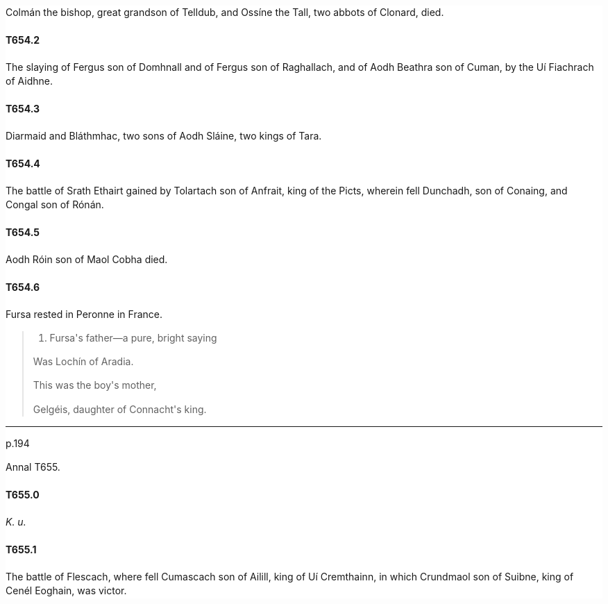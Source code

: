 
Colmán the bishop, great grandson of Telldub, and Ossíne the Tall, two abbots of Clonard, died.


#### T654.2


The slaying of Fergus son of Domhnall and of Fergus son of Raghallach, and of Aodh Beathra son of Cuman, by the Uí Fiachrach of Aidhne.


#### T654.3


Diarmaid and Bláthmhac, two sons of Aodh Sláine, two kings of Tara.


#### T654.4


The battle of Srath Ethairt gained by Tolartach son of Anfrait, king of the Picts, wherein fell Dunchadh, son of Conaing, and Congal son of Rónán.


#### T654.5


Aodh Róin son of Maol Cobha died.


#### T654.6


Fursa rested in Peronne in France.

> 1. Fursa's father—a pure, bright saying
>   
> Was Lochín of Aradia.
>   
> This was the boy's mother,
>   
> Gelgéis, daughter of Connacht's king.
> 






---

p.194


Annal T655. 
#### T655.0


*K. u.*


#### T655.1


The battle of Flescach, where fell Cumascach son of Ailill, king of Uí Cremthainn, in which Crundmaol son of Suibne, king of Cenél Eoghain, was victor.
